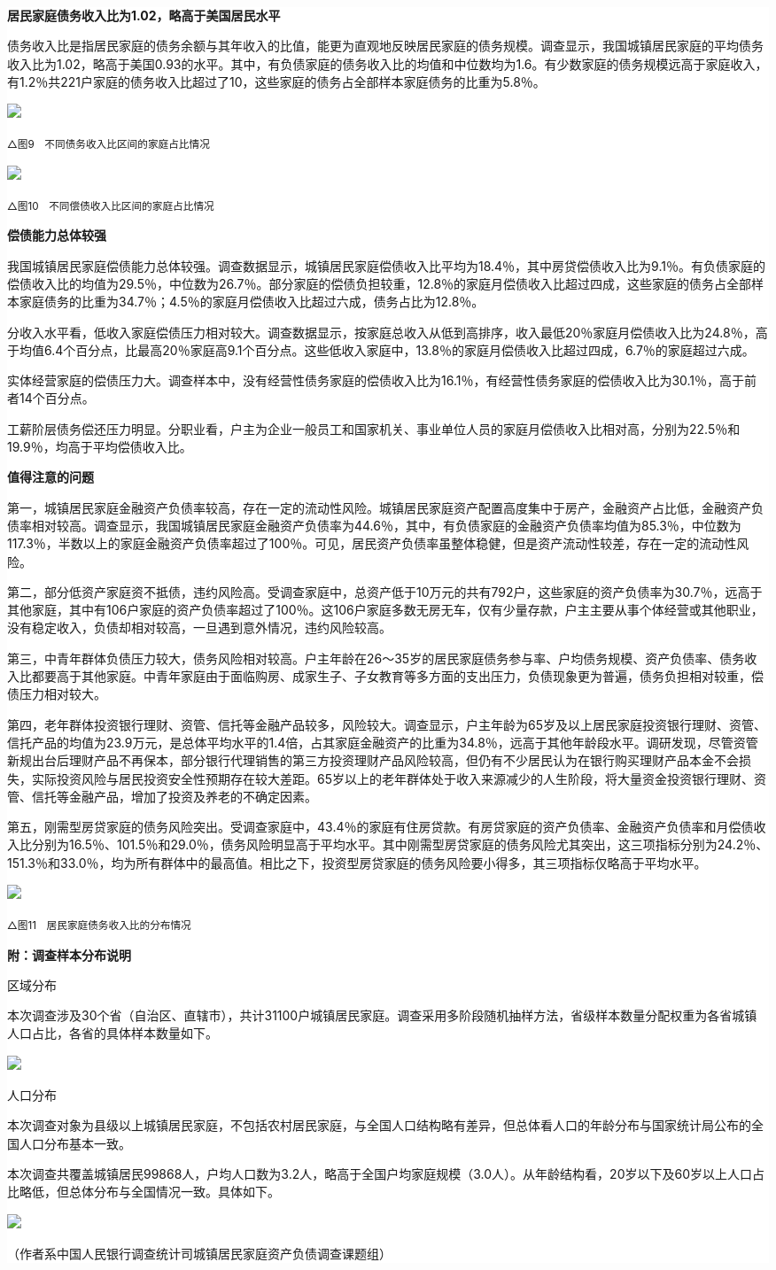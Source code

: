 **居民家庭债务收入比为1.02，略高于美国居民水平**

债务收入比是指居民家庭的债务余额与其年收入的比值，能更为直观地反映居民家庭的债务规模。调查显示，我国城镇居民家庭的平均债务收入比为1.02，略高于美国0.93的水平。其中，有负债家庭的债务收入比的均值和中位数均为1.6。有少数家庭的债务规模远高于家庭收入，有1.2％共221户家庭的债务收入比超过了10，这些家庭的债务占全部样本家庭债务的比重为5.8％。

![](https://gitee.com/MyTypora/typorapic/raw/master/20210224101642.png)

<small>△图9　不同债务收入比区间的家庭占比情况</small>

![](https://gitee.com/MyTypora/typorapic/raw/master/20210224101645.png)

<small>△图10　不同偿债收入比区间的家庭占比情况</small>

**偿债能力总体较强**

我国城镇居民家庭偿债能力总体较强。调查数据显示，城镇居民家庭偿债收入比平均为18.4％，其中房贷偿债收入比为9.1％。有负债家庭的偿债收入比的均值为29.5％，中位数为26.7％。部分家庭的偿债负担较重，12.8％的家庭月偿债收入比超过四成，这些家庭的债务占全部样本家庭债务的比重为34.7％；4.5％的家庭月偿债收入比超过六成，债务占比为12.8％。

分收入水平看，低收入家庭偿债压力相对较大。调查数据显示，按家庭总收入从低到高排序，收入最低20％家庭月偿债收入比为24.8％，高于均值6.4个百分点，比最高20％家庭高9.1个百分点。这些低收入家庭中，13.8％的家庭月偿债收入比超过四成，6.7％的家庭超过六成。

实体经营家庭的偿债压力大。调查样本中，没有经营性债务家庭的偿债收入比为16.1％，有经营性债务家庭的偿债收入比为30.1％，高于前者14个百分点。

工薪阶层债务偿还压力明显。分职业看，户主为企业一般员工和国家机关、事业单位人员的家庭月偿债收入比相对高，分别为22.5％和19.9％，均高于平均偿债收入比。

**值得注意的问题**

第一，城镇居民家庭金融资产负债率较高，存在一定的流动性风险。城镇居民家庭资产配置高度集中于房产，金融资产占比低，金融资产负债率相对较高。调查显示，我国城镇居民家庭金融资产负债率为44.6％，其中，有负债家庭的金融资产负债率均值为85.3％，中位数为117.3％，半数以上的家庭金融资产负债率超过了100％。可见，居民资产负债率虽整体稳健，但是资产流动性较差，存在一定的流动性风险。

第二，部分低资产家庭资不抵债，违约风险高。受调查家庭中，总资产低于10万元的共有792户，这些家庭的资产负债率为30.7％，远高于其他家庭，其中有106户家庭的资产负债率超过了100％。这106户家庭多数无房无车，仅有少量存款，户主主要从事个体经营或其他职业，没有稳定收入，负债却相对较高，一旦遇到意外情况，违约风险较高。

第三，中青年群体负债压力较大，债务风险相对较高。户主年龄在26～35岁的居民家庭债务参与率、户均债务规模、资产负债率、债务收入比都要高于其他家庭。中青年家庭由于面临购房、成家生子、子女教育等多方面的支出压力，负债现象更为普遍，债务负担相对较重，偿债压力相对较大。

第四，老年群体投资银行理财、资管、信托等金融产品较多，风险较大。调查显示，户主年龄为65岁及以上居民家庭投资银行理财、资管、信托产品的均值为23.9万元，是总体平均水平的1.4倍，占其家庭金融资产的比重为34.8％，远高于其他年龄段水平。调研发现，尽管资管新规出台后理财产品不再保本，部分银行代理销售的第三方投资理财产品风险较高，但仍有不少居民认为在银行购买理财产品本金不会损失，实际投资风险与居民投资安全性预期存在较大差距。65岁以上的老年群体处于收入来源减少的人生阶段，将大量资金投资银行理财、资管、信托等金融产品，增加了投资及养老的不确定因素。

第五，刚需型房贷家庭的债务风险突出。受调查家庭中，43.4％的家庭有住房贷款。有房贷家庭的资产负债率、金融资产负债率和月偿债收入比分别为16.5％、101.5％和29.0％，债务风险明显高于平均水平。其中刚需型房贷家庭的债务风险尤其突出，这三项指标分别为24.2％、151.3％和33.0％，均为所有群体中的最高值。相比之下，投资型房贷家庭的债务风险要小得多，其三项指标仅略高于平均水平。

![](https://gitee.com/MyTypora/typorapic/raw/master/20210224101648.png)

<small>△图11　居民家庭债务收入比的分布情况</small>

**附：调查样本分布说明**

区域分布

本次调查涉及30个省（自治区、直辖市），共计31100户城镇居民家庭。调查采用多阶段随机抽样方法，省级样本数量分配权重为各省城镇人口占比，各省的具体样本数量如下。

![](https://gitee.com/MyTypora/typorapic/raw/master/20210224101653.png)

人口分布

本次调查对象为县级以上城镇居民家庭，不包括农村居民家庭，与全国人口结构略有差异，但总体看人口的年龄分布与国家统计局公布的全国人口分布基本一致。

本次调查共覆盖城镇居民99868人，户均人口数为3.2人，略高于全国户均家庭规模（3.0人）。从年龄结构看，20岁以下及60岁以上人口占比略低，但总体分布与全国情况一致。具体如下。

![](https://gitee.com/MyTypora/typorapic/raw/master/20210224101658.png)

（作者系中国人民银行调查统计司城镇居民家庭资产负债调查课题组）
